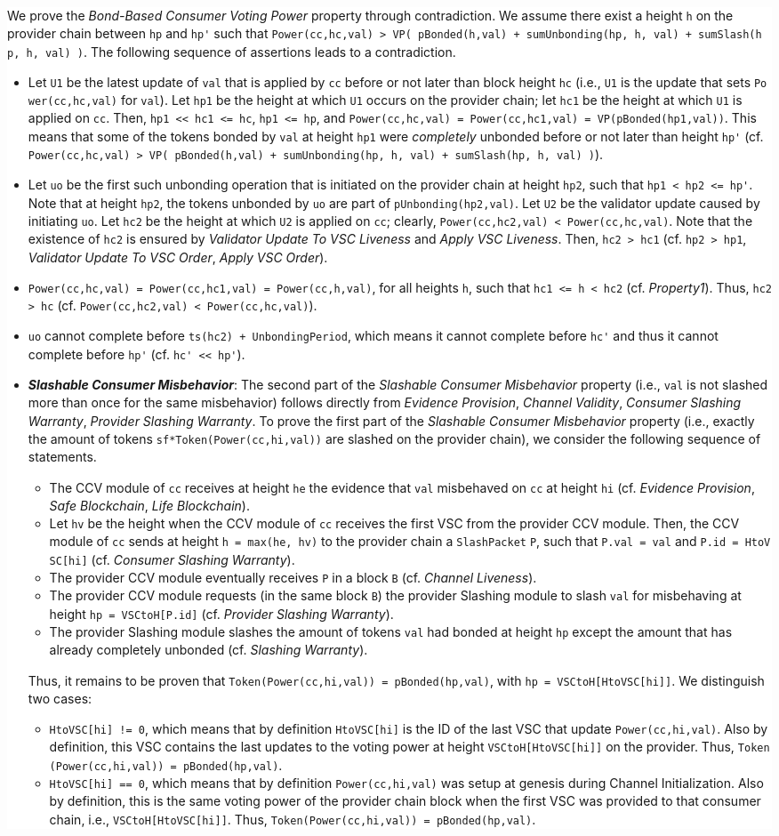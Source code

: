   We prove the *Bond-Based Consumer Voting Power* property through contradiction.
  We assume there exist a height `h` on the provider chain between `hp` and `hp'` such that `Power(cc,hc,val) > VP( pBonded(h,val) + sumUnbonding(hp, h, val) + sumSlash(hp, h, val) )`.
  The following sequence of assertions leads to a contradiction.
  - Let `U1` be the latest update of `val` that is applied by `cc` before or not later than block height `hc` 
    (i.e., `U1` is the update that sets `Power(cc,hc,val)` for `val`). 
    Let `hp1` be the height at which `U1` occurs on the provider chain; let `hc1` be the height at which `U1` is applied on `cc`.
    Then, `hp1 << hc1 <= hc`, `hp1 <= hp`, and `Power(cc,hc,val) = Power(cc,hc1,val) = VP(pBonded(hp1,val))`.
    This means that some of the tokens bonded by `val` at height `hp1` were *completely* unbonded before or not later than height `hp'` (cf. `Power(cc,hc,val) > VP( pBonded(h,val) + sumUnbonding(hp, h, val) + sumSlash(hp, h, val) )`).
  - Let `uo` be the first such unbonding operation that is initiated on the provider chain at height `hp2`, such that `hp1 < hp2 <= hp'`. 
    Note that at height `hp2`, the tokens unbonded by `uo` are part of `pUnbonding(hp2,val)`.
    Let `U2` be the validator update caused by initiating `uo`.
    Let `hc2` be the height at which `U2` is applied on `cc`; clearly, `Power(cc,hc2,val) < Power(cc,hc,val)`.
    Note that the existence of `hc2` is ensured by *Validator Update To VSC Liveness* and *Apply VSC Liveness*.
    Then, `hc2 > hc1` (cf. `hp2 > hp1`, *Validator Update To VSC Order*, *Apply VSC Order*).
  - `Power(cc,hc,val) = Power(cc,hc1,val) = Power(cc,h,val)`, for all heights `h`, such that `hc1 <= h < hc2` (cf. *Property1*). 
    Thus, `hc2 > hc` (cf. `Power(cc,hc2,val) < Power(cc,hc,val)`).
  - `uo` cannot complete before `ts(hc2) + UnbondingPeriod`, which means it cannot complete before `hc'` and thus it cannot complete before `hp'` (cf. `hc' << hp'`). 

- ***Slashable Consumer Misbehavior***: The second part of the *Slashable Consumer Misbehavior* property (i.e., `val` is not slashed more than once for the same misbehavior) follows directly from *Evidence Provision*, *Channel Validity*, *Consumer Slashing Warranty*, *Provider Slashing Warranty*.
  To prove the first part of the *Slashable Consumer Misbehavior* property (i.e., exactly the amount of tokens `sf*Token(Power(cc,hi,val))` are slashed on the provider chain), we consider the following sequence of statements.
  - The CCV module of `cc` receives at height `he` the evidence that `val` misbehaved on `cc` at height `hi` (cf. *Evidence Provision*, *Safe Blockchain*, *Life Blockchain*).
  - Let `hv` be the height when the CCV module of `cc` receives the first VSC from the provider CCV module. 
  Then, the CCV module of `cc` sends at height `h = max(he, hv)` to the provider chain a `SlashPacket` `P`, such that `P.val = val` and `P.id = HtoVSC[hi]` (cf. *Consumer Slashing Warranty*).
  - The provider CCV module eventually receives `P` in a block `B` (cf. *Channel Liveness*). 
  - The provider CCV module requests (in the same block `B`) the provider Slashing module to slash `val` for misbehaving at height `hp = VSCtoH[P.id]` (cf. *Provider Slashing Warranty*).
  - The provider Slashing module slashes the amount of tokens `val` had bonded at height `hp` except the amount that has already completely unbonded (cf. *Slashing Warranty*).
  
  Thus, it remains to be proven that `Token(Power(cc,hi,val)) = pBonded(hp,val)`, with `hp = VSCtoH[HtoVSC[hi]]`. We distinguish two cases:
  - `HtoVSC[hi] != 0`, which means that by definition `HtoVSC[hi]` is the ID of the last VSC that update `Power(cc,hi,val)`. 
    Also by definition, this VSC contains the last updates to the voting power at height `VSCtoH[HtoVSC[hi]]` on the provider.
    Thus, `Token(Power(cc,hi,val)) = pBonded(hp,val)`. 
  - `HtoVSC[hi] == 0`, which means that by definition `Power(cc,hi,val)` was setup at genesis during Channel Initialization. 
    Also by definition, this is the same voting power of the provider chain block when the first VSC was provided to that consumer chain, i.e., `VSCtoH[HtoVSC[hi]]`. 
    Thus, `Token(Power(cc,hi,val)) = pBonded(hp,val)`. 
